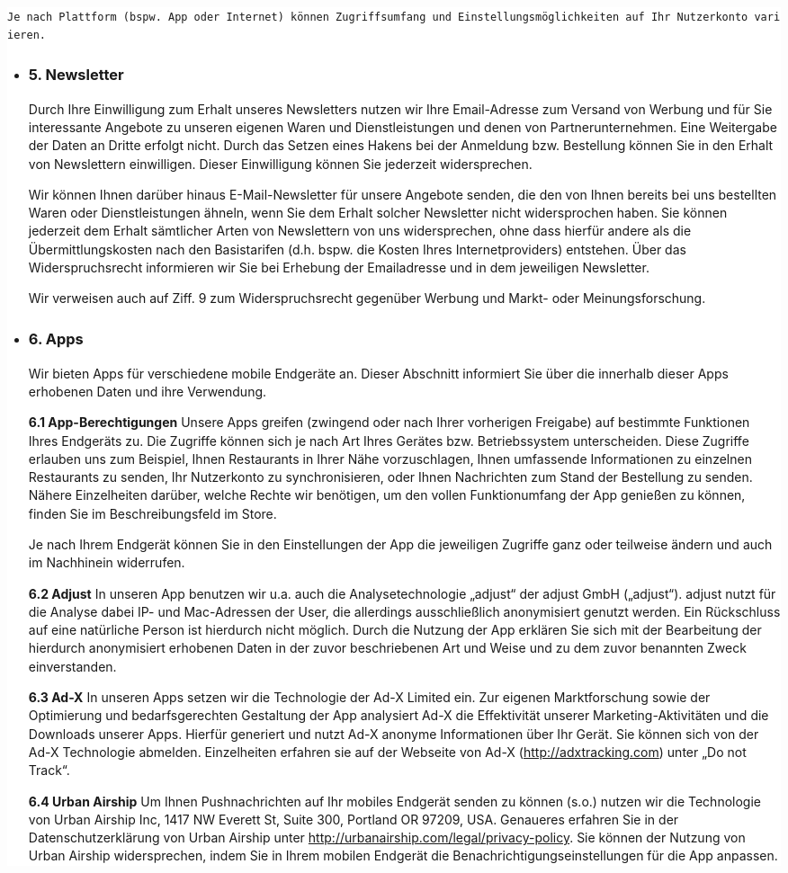     Je nach Plattform (bspw. App oder Internet) können Zugriffsumfang und Einstellungsmöglichkeiten auf Ihr Nutzerkonto variieren.

-   ### 5. Newsletter

    Durch Ihre Einwilligung zum Erhalt unseres Newsletters nutzen wir Ihre Email-Adresse zum Versand von Werbung und für Sie interessante Angebote zu unseren eigenen Waren und Dienstleistungen und denen von Partnerunternehmen. Eine Weitergabe der Daten an Dritte erfolgt nicht. Durch das Setzen eines Hakens bei der Anmeldung bzw. Bestellung können Sie in den Erhalt von Newslettern einwilligen. Dieser Einwilligung können Sie jederzeit widersprechen.

    Wir können Ihnen darüber hinaus E-Mail-Newsletter für unsere Angebote senden, die den von Ihnen bereits bei uns bestellten Waren oder Dienstleistungen ähneln, wenn Sie dem Erhalt solcher Newsletter nicht widersprochen haben. Sie können jederzeit dem Erhalt sämtlicher Arten von Newslettern von uns widersprechen, ohne dass hierfür andere als die Übermittlungskosten nach den Basistarifen (d.h. bspw. die Kosten Ihres Internetproviders) entstehen. Über das Widerspruchsrecht informieren wir Sie bei Erhebung der Emailadresse und in dem jeweiligen Newsletter.

    Wir verweisen auch auf Ziff. 9 zum Widerspruchsrecht gegenüber Werbung und Markt- oder Meinungsforschung.

-   ### 6. Apps

    Wir bieten Apps für verschiedene mobile Endgeräte an. Dieser Abschnitt informiert Sie über die innerhalb dieser Apps erhobenen Daten und ihre Verwendung.

    **6.1 App-Berechtigungen**
    Unsere Apps greifen (zwingend oder nach Ihrer vorherigen Freigabe) auf bestimmte Funktionen Ihres Endgeräts zu. Die Zugriffe können sich je nach Art Ihres Gerätes bzw. Betriebssystem unterscheiden. Diese Zugriffe erlauben uns zum Beispiel, Ihnen Restaurants in Ihrer Nähe vorzuschlagen, Ihnen umfassende Informationen zu einzelnen Restaurants zu senden, Ihr Nutzerkonto zu synchronisieren, oder Ihnen Nachrichten zum Stand der Bestellung zu senden. Nähere Einzelheiten darüber, welche Rechte wir benötigen, um den vollen Funktionumfang der App genießen zu können, finden Sie im Beschreibungsfeld im Store.

    Je nach Ihrem Endgerät können Sie in den Einstellungen der App die jeweiligen Zugriffe ganz oder teilweise ändern und auch im Nachhinein widerrufen.

    **6.2 Adjust**
    In unseren App benutzen wir u.a. auch die Analysetechnologie „adjust“ der adjust GmbH („adjust“). adjust nutzt für die Analyse dabei IP- und Mac-Adressen der User, die allerdings ausschließlich anonymisiert genutzt werden. Ein Rückschluss auf eine natürliche Person ist hierdurch nicht möglich. Durch die Nutzung der App erklären Sie sich mit der Bearbeitung der hierdurch anonymisiert erhobenen Daten in der zuvor beschriebenen Art und Weise und zu dem zuvor benannten Zweck einverstanden.

    **6.3 Ad-X**
    In unseren Apps setzen wir die Technologie der Ad-X Limited ein. Zur eigenen Marktforschung sowie der Optimierung und bedarfsgerechten Gestaltung der App analysiert Ad-X die Effektivität unserer Marketing-Aktivitäten und die Downloads unserer Apps. Hierfür generiert und nutzt Ad-X anonyme Informationen über Ihr Gerät. Sie können sich von der Ad-X Technologie abmelden. Einzelheiten erfahren sie auf der Webseite von Ad-X (http://adxtracking.com) unter „Do not Track“.

    **6.4 Urban Airship**
    Um Ihnen Pushnachrichten auf Ihr mobiles Endgerät senden zu können (s.o.) nutzen wir die Technologie von Urban Airship Inc, 1417 NW Everett St, Suite 300, Portland OR 97209, USA. Genaueres erfahren Sie in der Datenschutzerklärung von Urban Airship unter <http://urbanairship.com/legal/privacy-policy>. Sie können der Nutzung von Urban Airship widersprechen, indem Sie in Ihrem mobilen Endgerät die Benachrichtigungseinstellungen für die App anpassen.

